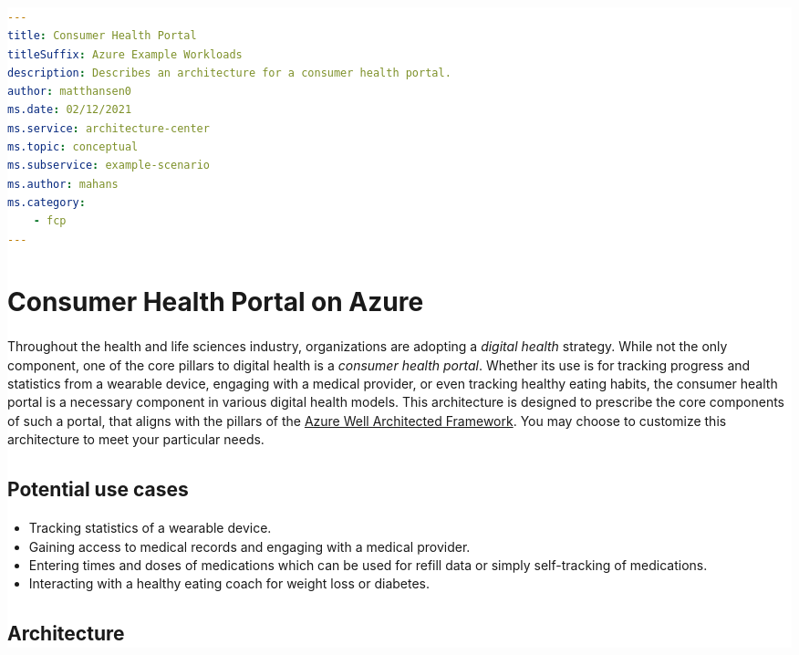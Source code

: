 ```yaml
---
title: Consumer Health Portal
titleSuffix: Azure Example Workloads
description: Describes an architecture for a consumer health portal.
author: matthansen0
ms.date: 02/12/2021
ms.service: architecture-center
ms.topic: conceptual
ms.subservice: example-scenario
ms.author: mahans
ms.category:
    - fcp
---
```


# Consumer Health Portal on Azure

Throughout the health and life sciences industry, organizations are adopting a *digital health* strategy. While not the only component, one of the core pillars to digital health is a *consumer health portal*. Whether its use is for tracking progress and statistics from a wearable device, engaging with a medical provider, or even tracking healthy eating habits, the consumer health portal is a necessary component in various digital health models. This architecture is designed to prescribe the core components of such a portal, that aligns with the pillars of the [Azure Well Architected Framework](https://docs.microsoft.com/azure/architecture/framework/). You may choose to customize this architecture to meet your particular needs.

## Potential use cases

- Tracking statistics of a wearable device.
- Gaining access to medical records and engaging with a medical provider.
- Entering times and doses of medications which can be used for refill data or simply self-tracking of medications.
- Interacting with a healthy eating coach for weight loss or diabetes.

## Architecture
